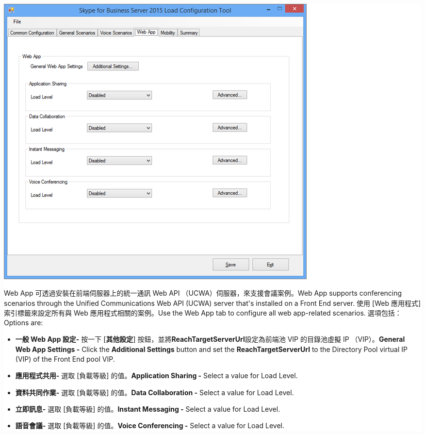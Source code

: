 ![載入 [組態工具]、[Web 應用程式] 索引標籤。](../../media/505b54ef-8140-4dec-a43e-08091f592b34.png)
  
<span data-ttu-id="f43b8-317">Web App 可透過安裝在前端伺服器上的統一通訊 Web API （UCWA）伺服器，來支援會議案例。</span><span class="sxs-lookup"><span data-stu-id="f43b8-317">Web App supports conferencing scenarios through the Unified Communications Web API (UCWA) server that's installed on a Front End server.</span></span> <span data-ttu-id="f43b8-318">使用 [Web 應用程式] 索引標籤來設定所有與 Web 應用程式相關的案例。</span><span class="sxs-lookup"><span data-stu-id="f43b8-318">Use the Web App tab to configure all web app-related scenarios.</span></span> <span data-ttu-id="f43b8-319">選項包括：</span><span class="sxs-lookup"><span data-stu-id="f43b8-319">Options are:</span></span>
  
- <span data-ttu-id="f43b8-320">**一般 Web App 設定-** 按一下 [**其他設定**] 按鈕，並將**ReachTargetServerUrl**設定為前端池 VIP 的目錄池虛擬 IP （VIP）。</span><span class="sxs-lookup"><span data-stu-id="f43b8-320">**General Web App Settings -** Click the **Additional Settings** button and set the **ReachTargetServerUrl** to the Directory Pool virtual IP (VIP) of the Front End pool VIP.</span></span>
    
- <span data-ttu-id="f43b8-321">**應用程式共用-** 選取 [負載等級] 的值。</span><span class="sxs-lookup"><span data-stu-id="f43b8-321">**Application Sharing -** Select a value for Load Level.</span></span>
    
- <span data-ttu-id="f43b8-322">**資料共同作業-** 選取 [負載等級] 的值。</span><span class="sxs-lookup"><span data-stu-id="f43b8-322">**Data Collaboration -** Select a value for Load Level.</span></span>
    
- <span data-ttu-id="f43b8-323">**立即訊息-** 選取 [負載等級] 的值。</span><span class="sxs-lookup"><span data-stu-id="f43b8-323">**Instant Messaging -** Select a value for Load Level.</span></span>
    
- <span data-ttu-id="f43b8-324">**語音會議-** 選取 [負載等級] 的值。</span><span class="sxs-lookup"><span data-stu-id="f43b8-324">**Voice Conferencing -** Select a value for Load Level.</span></span>
    